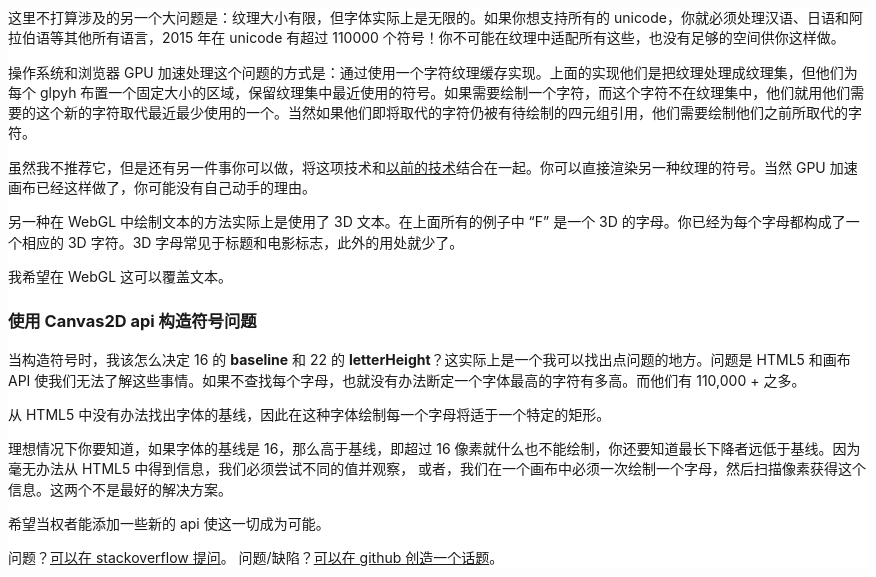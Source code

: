 这里不打算涉及的另一个大问题是：纹理大小有限，但字体实际上是无限的。如果你想支持所有的 unicode，你就必须处理汉语、日语和阿拉伯语等其他所有语言，2015 年在 unicode 有超过 110000 个符号！你不可能在纹理中适配所有这些，也没有足够的空间供你这样做。

操作系统和浏览器 GPU 加速处理这个问题的方式是：通过使用一个字符纹理缓存实现。上面的实现他们是把纹理处理成纹理集，但他们为每个 glpyh 布置一个固定大小的区域，保留纹理集中最近使用的符号。如果需要绘制一个字符，而这个字符不在纹理集中，他们就用他们需要的这个新的字符取代最近最少使用的一个。当然如果他们即将取代的字符仍被有待绘制的四元组引用，他们需要绘制他们之前所取代的字符。

虽然我不推荐它，但是还有另一件事你可以做，将这项技术和[以前的技术](http://webglfundamentals.org/webgl/lessons/webgl-text-texture.html)结合在一起。你可以直接渲染另一种纹理的符号。当然 GPU 加速画布已经这样做了，你可能没有自己动手的理由。

另一种在 WebGL 中绘制文本的方法实际上是使用了 3D 文本。在上面所有的例子中 “F” 是一个 3D 的字母。你已经为每个字母都构成了一个相应的 3D 字符。3D 字母常见于标题和电影标志，此外的用处就少了。

我希望在 WebGL 这可以覆盖文本。

### 使用 Canvas2D api 构造符号问题

当构造符号时，我该怎么决定 16 的 **baseline** 和 22 的 **letterHeight**？这实际上是一个我可以找出点问题的地方。问题是 HTML5 和画布 API 使我们无法了解这些事情。如果不查找每个字母，也就没有办法断定一个字体最高的字符有多高。而他们有 110,000 + 之多。

从 HTML5 中没有办法找出字体的基线，因此在这种字体绘制每一个字母将适于一个特定的矩形。

理想情况下你要知道，如果字体的基线是 16，那么高于基线，即超过 16 像素就什么也不能绘制，你还要知道最长下降者远低于基线。因为毫无办法从 HTML5 中得到信息，我们必须尝试不同的值并观察， 或者，我们在一个画布中必须一次绘制一个字母，然后扫描像素获得这个信息。这两个不是最好的解决方案。

希望当权者能添加一些新的 api 使这一切成为可能。

问题？[可以在 stackoverflow 提问](http://stackoverflow.com/questions/tagged/webgl)。
问题/缺陷？[可以在 github 创造一个话题](https://github.com/greggman/webgl-fundamentals/issues)。